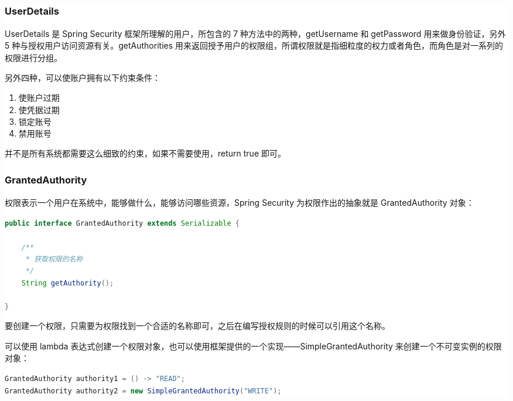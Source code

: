 ### UserDetails

UserDetails 是 Spring Security 框架所理解的用户，所包含的 7 种方法中的两种，getUsername 和 getPassword 用来做身份验证，另外 5 种与授权用户访问资源有关。getAuthorities 用来返回授予用户的权限组，所谓权限就是指细粒度的权力或者角色，而角色是对一系列的权限进行分组。

另外四种，可以使账户拥有以下约束条件：

1. 使账户过期
2. 使凭据过期
3. 锁定账号
4. 禁用账号

并不是所有系统都需要这么细致的约束，如果不需要使用，return true 即可。

### GrantedAuthority

权限表示一个用户在系统中，能够做什么，能够访问哪些资源，Spring Security 为权限作出的抽象就是 GrantedAuthority 对象：

```java
public interface GrantedAuthority extends Serializable {

	/**
	 * 获取权限的名称
	 */
	String getAuthority();

}
```

要创建一个权限，只需要为权限找到一个合适的名称即可，之后在编写授权规则的时候可以引用这个名称。

可以使用 lambda 表达式创建一个权限对象，也可以使用框架提供的一个实现——SimpleGrantedAuthority 来创建一个不可变实例的权限对象：

```java
GrantedAuthority authority1 = () -> "READ";
GrantedAuthority authority2 = new SimpleGrantedAuthority("WRITE");
```

